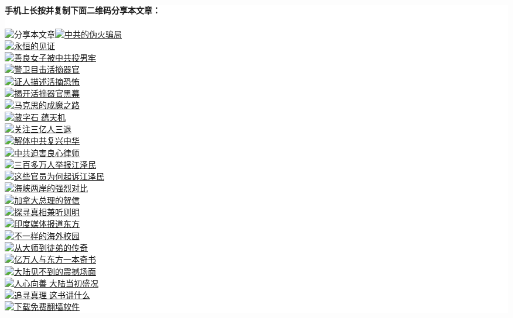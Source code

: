 <strong>手机上长按并复制下面二维码分享本文章：</strong><br><br><img src="https://chart.apis.google.com/chart?cht=qr&chs=240x240&choe=UTF-8&chld=M|2&chl=https://github.com/tpxyji3260/djy/blob/master/gb/7/8/8/n1795721.md%231" title="分享本文章"></td><td VALIGN=TOP><a href="https://github.com/tpxyji3260/djy/blob/master/gb/16/1/21/n4622075.md?dfh#1" target="_blank"><img src="https://raw.githubusercontent.com/tpxyji3260/djy/master/gb/300/wei-f1.jpg" title="中共的伪火骗局"  alt="中共的伪火骗局"></a><br><a href="https://github.com/tpxyji3260/www/blob/master/README.md?dfh#9" target="_blank"><img src="https://raw.githubusercontent.com/tpxyji3260/djy/master/gb/300/yong-h.jpg" title="永恒的见证"  alt="永恒的见证"></a><br><a href="https://github.com/tpxyji3260/djy/blob/master/gb/13/9/29/n3974789.md?dfh#1" target="_blank"><img src="https://raw.githubusercontent.com/tpxyji3260/djy/master/gb/300/shang-lnz.jpg" title="善良女子被中共投男牢"  alt="善良女子被中共投男牢"></a><br><a href="https://github.com/tpxyji3260/djy/blob/master/gb/16/3/16/n4663449.md?dfh#1" target="_blank"><img src="https://raw.githubusercontent.com/tpxyji3260/djy/master/gb/300/huo-z3.jpg" title="警卫目击活摘器官"  alt="警卫目击活摘器官"></a><br><a href="https://github.com/tpxyji3260/djy/blob/master/gb/16/8/7/n8177641.md?dfh#1" target="_blank"><img src="https://raw.githubusercontent.com/tpxyji3260/djy/master/gb/300/huo-z4.jpg" title="证人描述活摘恐怖"  alt="证人描述活摘恐怖"></a><br><a href="https://github.com/tpxyji3260/djy/blob/master/gb/10/4/19/n2881569.md?dfh#1" target="_blank"><img src="https://raw.githubusercontent.com/tpxyji3260/djy/master/gb/300/huo-z1.jpg" title="揭开活摘器官黑幕"  alt="揭开活摘器官黑幕"></a><br><a href="https://github.com/tpxyji3260/djy/blob/master/gb/10/11/7/n3077476.md?dfh#1" target="_blank"><img src="https://raw.githubusercontent.com/tpxyji3260/djy/master/gb/300/ma-ks.jpg" title="马克思的成魔之路"  alt="马克思的成魔之路"></a><br><a href="https://github.com/tpxyji3260/djy/blob/master/gb/14/6/9/n4173977.md?dfh#1" target="_blank"><img src="https://raw.githubusercontent.com/tpxyji3260/djy/master/gb/300/chang-zs.jpg" title="藏字石 蕴天机"  alt="藏字石 蕴天机"></a><br><a href="https://github.com/tpxyji3260/djy/blob/master/gb/18/5/10/n10381511.md?dfh#1" target="_blank"><img src="https://raw.githubusercontent.com/tpxyji3260/djy/master/gb/300/st1.jpg" title="关注三亿人三退"  alt="关注三亿人三退"></a><br><a href="https://github.com/tpxyji3260/djy/blob/master/gb/18/3/21/n10237682.md?dfh#1" target="_blank"><img src="https://raw.githubusercontent.com/tpxyji3260/djy/master/gb/300/jie-t.jpg" title="解体中共复兴中华"  alt="解体中共复兴中华"></a><br><a href="https://github.com/tpxyji3260/djy/blob/master/gb/9/2/9/n2422991.md?dfh#1" target="_blank"><img src="https://raw.githubusercontent.com/tpxyji3260/djy/master/gb/300/gao-zs.jpg" title="中共迫害良心律师"  alt="中共迫害良心律师"></a><br><a href="https://github.com/tpxyji3260/djy/blob/master/gb/18/12/9/n10900044.md?dfh#1" target="_blank"><img src="https://raw.githubusercontent.com/tpxyji3260/djy/master/gb/300/sj1.jpg" title="三百多万人举报江泽民"  alt="三百多万人举报江泽民"></a><br><a href="https://github.com/tpxyji3260/djy/blob/master/gb/18/8/28/n10672014.md?dfh#1" target="_blank"><img src="https://raw.githubusercontent.com/tpxyji3260/djy/master/gb/300/sj2.jpg" title="这些官员为何起诉江泽民"  alt="这些官员为何起诉江泽民"></a><br><a href="https://github.com/tpxyji3260/djy/blob/master/gb/8/12/18/n2367165.md?dfh#1" target="_blank"><img src="https://raw.githubusercontent.com/tpxyji3260/djy/master/gb/300/liangan.jpg" title="海峡两岸的强烈对比"  alt="海峡两岸的强烈对比"></a><br><a href="https://github.com/tpxyji3260/djy/blob/master/gb/15/12/10/n4593139.md?dfh#1" target="_blank"><img src="https://raw.githubusercontent.com/tpxyji3260/djy/master/gb/300/jia-ndzl.jpg" title="加拿大总理的贺信"  alt="加拿大总理的贺信"></a><br><a href="https://github.com/tpxyji3260/djy/blob/master/gb/11/6/17/n3289382.md?dfh#1" target="_blank"><img src="https://raw.githubusercontent.com/tpxyji3260/djy/master/gb/300/xiao-wd.jpg" title="探寻真相兼听则明"  alt="探寻真相兼听则明"></a><br><a href="https://github.com/tpxyji3260/djy/blob/master/gb/18/10/27/n10812623.md?dfh#1" target="_blank"><img src="https://raw.githubusercontent.com/tpxyji3260/djy/master/gb/300/yindu.jpg" title="印度媒体报道东方"  alt="印度媒体报道东方"></a><br><a href="https://github.com/tpxyji3260/djy/blob/master/gb/18/6/9/n10469652.md?dfh#1" target="_blank"><img src="https://raw.githubusercontent.com/tpxyji3260/djy/master/gb/300/xie-j.jpg" title="不一样的海外校园"  alt="不一样的海外校园"></a><br><a href="https://github.com/tpxyji3260/djy/blob/master/gb/7/4/5/n1669415.md?dfh#1" target="_blank"><img src="https://raw.githubusercontent.com/tpxyji3260/djy/master/gb/300/li-up.jpg" title="从大师到徒弟的传奇"  alt="从大师到徒弟的传奇"></a><br><a href="https://github.com/tpxyji3260/djy/blob/master/gb/17/5/26/n9191512.md?dfh#1" target="_blank"><img src="https://raw.githubusercontent.com/tpxyji3260/djy/master/gb/300/zfl2.jpg" title="亿万人与东方一本奇书"  alt="亿万人与东方一本奇书"></a><br><a href="https://github.com/tpxyji3260/djy/blob/master/gb/13/11/27/n4020290.md?dfh#1" target="_blank"><img src="https://raw.githubusercontent.com/tpxyji3260/djy/master/gb/300/zhen-h.jpg" title="大陆见不到的震撼场面"  alt="大陆见不到的震撼场面"></a><br><a href="https://github.com/tpxyji3260/djy/blob/master/gb/15/7/17/n4482910.md?dfh#1" target="_blank"><img src="https://raw.githubusercontent.com/tpxyji3260/djy/master/gb/300/dalu-sk.jpg" title="人心向善 大陆当初盛况"  alt="人心向善 大陆当初盛况"></a><br><a href="https://github.com/tpxyji3260/djy/blob/master/gb/19/1/5/n10955468.md?dfh#1" target="_blank"><img src="https://raw.githubusercontent.com/tpxyji3260/djy/master/gb/300/zfl1.jpg" title="追寻真理 这书讲什么"  alt="追寻真理 这书讲什么"></a><br><a href="https://github.com/tpxyji3260/www/blob/master/README.md?dfh#1" target="_blank"><img src="https://raw.githubusercontent.com/tpxyji3260/djy/master/gb/300/fq1.jpg" title="下载免费翻墙软件"  alt="下载免费翻墙软件"></a><br></td></tr></table>
